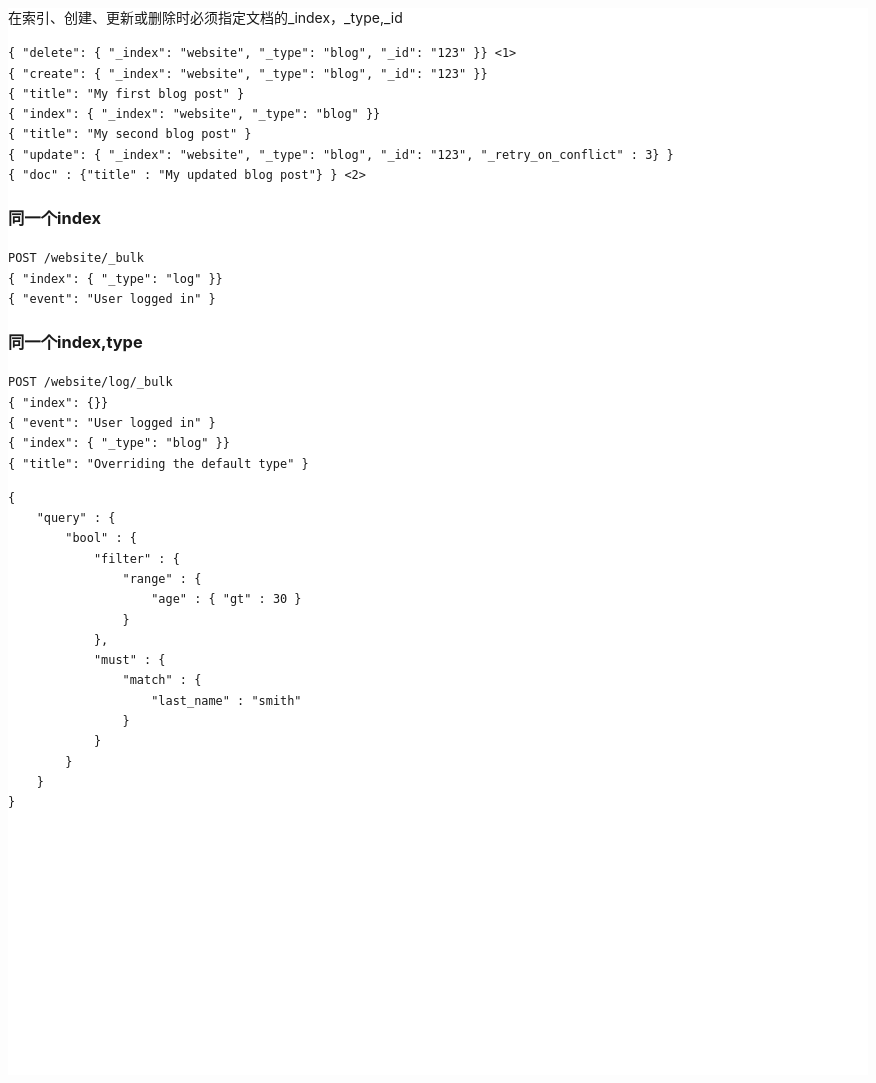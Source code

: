 在索引、创建、更新或删除时必须指定文档的_index，_type,_id

```
{ "delete": { "_index": "website", "_type": "blog", "_id": "123" }} <1>
{ "create": { "_index": "website", "_type": "blog", "_id": "123" }}
{ "title": "My first blog post" }
{ "index": { "_index": "website", "_type": "blog" }}
{ "title": "My second blog post" }
{ "update": { "_index": "website", "_type": "blog", "_id": "123", "_retry_on_conflict" : 3} }
{ "doc" : {"title" : "My updated blog post"} } <2>
```

### 同一个index
```
POST /website/_bulk
{ "index": { "_type": "log" }}
{ "event": "User logged in" }
```

### 同一个index,type
```
POST /website/log/_bulk
{ "index": {}}
{ "event": "User logged in" }
{ "index": { "_type": "blog" }}
{ "title": "Overriding the default type" }
```












```
{
    "query" : {
        "bool" : {
            "filter" : {
                "range" : {
                    "age" : { "gt" : 30 }
                }
            },
            "must" : {
                "match" : {
                    "last_name" : "smith"
                }
            }
        }
    }
}














```